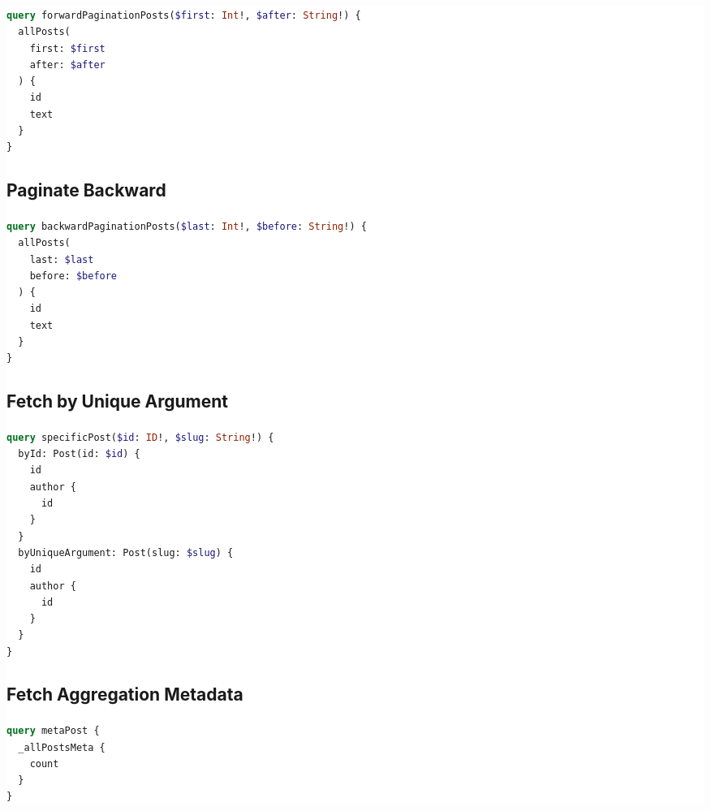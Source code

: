 ```graphql
query forwardPaginationPosts($first: Int!, $after: String!) {
  allPosts(
    first: $first
    after: $after
  ) {
    id
    text
  }
}
```

## Paginate Backward

```graphql
query backwardPaginationPosts($last: Int!, $before: String!) {
  allPosts(
    last: $last
    before: $before
  ) {
    id
    text
  }
}
```

## Fetch by Unique Argument

```graphql
query specificPost($id: ID!, $slug: String!) {
  byId: Post(id: $id) {
    id
    author {
      id
    }
  }
  byUniqueArgument: Post(slug: $slug) {
    id
    author {
      id
    }
  }
}
```

## Fetch Aggregation Metadata

```graphql
query metaPost {
  _allPostsMeta {
    count
  }
}
```
